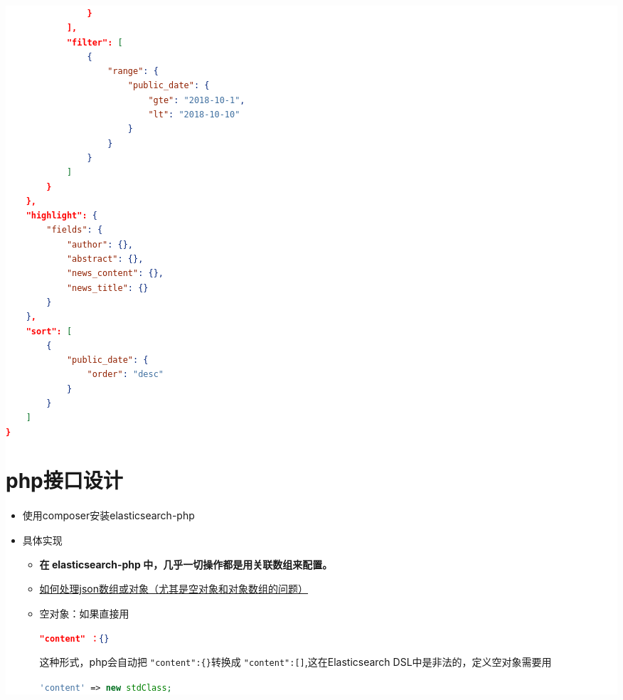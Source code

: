 ```json
                }
            ],
            "filter": [
                {
                    "range": {
                        "public_date": {
                            "gte": "2018-10-1",
                            "lt": "2018-10-10"
                        }
                    }
                }
            ]
        }
    },
    "highlight": {
        "fields": {
            "author": {},
            "abstract": {},
            "news_content": {},
            "news_title": {}
        }
    },
    "sort": [
        {
            "public_date": {
                "order": "desc"
            }
        }
    ]
}
```

# php接口设计

- 使用composer安装elasticsearch-php

- 具体实现

  - **在 elasticsearch-php 中，几乎一切操作都是用关联数组来配置。**

  - [如何处理json数组或对象（尤其是空对象和对象数组的问题）](https://www.elastic.co/guide/cn/elasticsearch/php/current/php_json_objects.html)	

  - 空对象：如果直接用

    ```json
    "content" ：{}
    ```

    这种形式，php会自动把 `"content":{}`转换成 `"content":[]`,这在Elasticsearch DSL中是非法的，定义空对象需要用

    ```php
    'content' => new stdClass;
    ```
